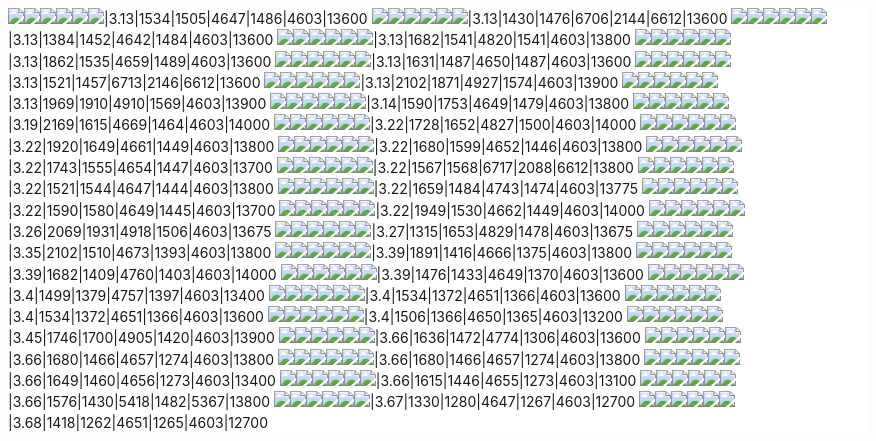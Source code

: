 ![](/item/6672.png)![](/item/3124.png)![](/item/3085.png)![](/item/6676.png)![](/item/1001.png)![](/item/1038.png)|3.13|1534|1505|4647|1486|4603|13600
![](/item/6672.png)![](/item/3124.png)![](/item/3085.png)![](/item/6673.png)![](/item/1001.png)![](/item/1038.png)|3.13|1430|1476|6706|2144|6612|13600
![](/item/6672.png)![](/item/3124.png)![](/item/3085.png)![](/item/3139.png)![](/item/1001.png)![](/item/1038.png)|3.13|1384|1452|4642|1484|4603|13600
![](/item/6672.png)![](/item/3124.png)![](/item/3046.png)![](/item/3072.png)![](/item/1001.png)![](/item/1038.png)|3.13|1682|1541|4820|1541|4603|13800
![](/item/6672.png)![](/item/3124.png)![](/item/3046.png)![](/item/3033.png)![](/item/1001.png)![](/item/1038.png)|3.13|1862|1535|4659|1489|4603|13600
![](/item/6672.png)![](/item/3124.png)![](/item/3046.png)![](/item/6676.png)![](/item/1001.png)![](/item/1038.png)|3.13|1631|1487|4650|1487|4603|13600
![](/item/6672.png)![](/item/3124.png)![](/item/3046.png)![](/item/6673.png)![](/item/1001.png)![](/item/1038.png)|3.13|1521|1457|6713|2146|6612|13600
![](/item/3124.png)![](/item/3046.png)![](/item/3153.png)![](/item/3036.png)![](/item/1001.png)![](/item/1038.png)|3.13|2102|1871|4927|1574|4603|13900
![](/item/3124.png)![](/item/3085.png)![](/item/3153.png)![](/item/3036.png)![](/item/1001.png)![](/item/1038.png)|3.13|1969|1910|4910|1569|4603|13900
![](/item/6672.png)![](/item/3124.png)![](/item/3094.png)![](/item/3095.png)![](/item/1001.png)![](/item/1038.png)|3.14|1590|1753|4649|1479|4603|13800
![](/item/3124.png)![](/item/3091.png)![](/item/3094.png)![](/item/3036.png)![](/item/1001.png)![](/item/1038.png)|3.19|2169|1615|4669|1464|4603|14000
![](/item/6672.png)![](/item/3124.png)![](/item/3094.png)![](/item/3072.png)![](/item/1001.png)![](/item/1038.png)|3.22|1728|1652|4827|1500|4603|14000
![](/item/6672.png)![](/item/3124.png)![](/item/3094.png)![](/item/3033.png)![](/item/1001.png)![](/item/1038.png)|3.22|1920|1649|4661|1449|4603|13800
![](/item/6672.png)![](/item/3124.png)![](/item/3094.png)![](/item/6676.png)![](/item/1001.png)![](/item/1038.png)|3.22|1680|1599|4652|1446|4603|13800
![](/item/6672.png)![](/item/3124.png)![](/item/3094.png)![](/item/3004.png)![](/item/1001.png)![](/item/1038.png)|3.22|1743|1555|4654|1447|4603|13700
![](/item/6672.png)![](/item/3124.png)![](/item/3094.png)![](/item/6673.png)![](/item/1001.png)![](/item/1038.png)|3.22|1567|1568|6717|2088|6612|13800
![](/item/6672.png)![](/item/3124.png)![](/item/3094.png)![](/item/3139.png)![](/item/1001.png)![](/item/1038.png)|3.22|1521|1544|4647|1444|4603|13800
![](/item/6672.png)![](/item/3124.png)![](/item/3094.png)![](/item/3074.png)![](/item/1001.png)![](/item/1037.png)|3.22|1659|1484|4743|1474|4603|13775
![](/item/6672.png)![](/item/3124.png)![](/item/3094.png)![](/item/3508.png)![](/item/1001.png)![](/item/1038.png)|3.22|1590|1580|4649|1445|4603|13700
![](/item/6672.png)![](/item/3124.png)![](/item/3094.png)![](/item/6694.png)![](/item/1001.png)![](/item/1038.png)|3.22|1949|1530|4662|1449|4603|14000
![](/item/3124.png)![](/item/3094.png)![](/item/3153.png)![](/item/3036.png)![](/item/1001.png)![](/item/1037.png)|3.26|2069|1931|4918|1506|4603|13675
![](/item/3124.png)![](/item/3091.png)![](/item/3085.png)![](/item/3153.png)![](/item/1001.png)![](/item/1037.png)|3.27|1315|1653|4829|1478|4603|13675
![](/item/3124.png)![](/item/3091.png)![](/item/3046.png)![](/item/3036.png)![](/item/1001.png)![](/item/1038.png)|3.35|2102|1510|4673|1393|4603|13800
![](/item/6672.png)![](/item/3124.png)![](/item/3046.png)![](/item/6694.png)![](/item/1001.png)![](/item/1038.png)|3.39|1891|1416|4666|1375|4603|13800
![](/item/6672.png)![](/item/3124.png)![](/item/3046.png)![](/item/3074.png)![](/item/1001.png)![](/item/1038.png)|3.39|1682|1409|4760|1403|4603|14000
![](/item/6672.png)![](/item/3124.png)![](/item/3046.png)![](/item/3139.png)![](/item/1001.png)![](/item/1038.png)|3.39|1476|1433|4649|1370|4603|13600
![](/item/6672.png)![](/item/3124.png)![](/item/3085.png)![](/item/3156.png)![](/item/1001.png)![](/item/1038.png)|3.4|1499|1379|4757|1397|4603|13400
![](/item/6672.png)![](/item/3124.png)![](/item/3085.png)![](/item/6693.png)![](/item/1001.png)![](/item/1038.png)|3.4|1534|1372|4651|1366|4603|13600
![](/item/6672.png)![](/item/3124.png)![](/item/3085.png)![](/item/6696.png)![](/item/1001.png)![](/item/1038.png)|3.4|1534|1372|4651|1366|4603|13600
![](/item/6672.png)![](/item/3124.png)![](/item/3085.png)![](/item/6695.png)![](/item/1001.png)![](/item/1038.png)|3.4|1506|1366|4650|1365|4603|13200
![](/item/3124.png)![](/item/3085.png)![](/item/3153.png)![](/item/3033.png)![](/item/1001.png)![](/item/1038.png)|3.45|1746|1700|4905|1420|4603|13900
![](/item/6672.png)![](/item/3124.png)![](/item/3094.png)![](/item/3156.png)![](/item/1001.png)![](/item/1038.png)|3.66|1636|1472|4774|1306|4603|13600
![](/item/6672.png)![](/item/3124.png)![](/item/3094.png)![](/item/6693.png)![](/item/1001.png)![](/item/1038.png)|3.66|1680|1466|4657|1274|4603|13800
![](/item/6672.png)![](/item/3124.png)![](/item/3094.png)![](/item/6696.png)![](/item/1001.png)![](/item/1038.png)|3.66|1680|1466|4657|1274|4603|13800
![](/item/6672.png)![](/item/3124.png)![](/item/3094.png)![](/item/6695.png)![](/item/1001.png)![](/item/1038.png)|3.66|1649|1460|4656|1273|4603|13400
![](/item/6672.png)![](/item/3124.png)![](/item/3094.png)![](/item/3179.png)![](/item/1001.png)![](/item/1038.png)|3.66|1615|1446|4655|1273|4603|13100
![](/item/6672.png)![](/item/3124.png)![](/item/3094.png)![](/item/3181.png)![](/item/1001.png)![](/item/1038.png)|3.66|1576|1430|5418|1482|5367|13800
![](/item/6672.png)![](/item/3124.png)![](/item/3085.png)![](/item/3006.png)![](/item/1038.png)![](/item/1038.png)|3.67|1330|1280|4647|1267|4603|12700
![](/item/6672.png)![](/item/3124.png)![](/item/3046.png)![](/item/3006.png)![](/item/1038.png)![](/item/1038.png)|3.68|1418|1262|4651|1265|4603|12700